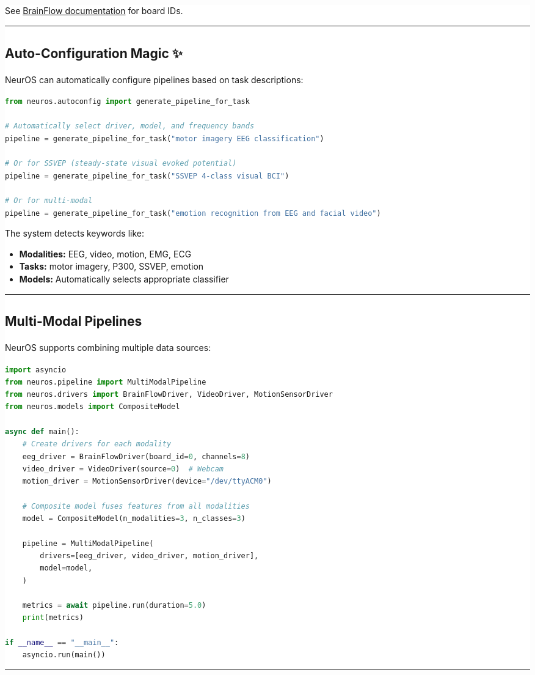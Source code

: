 See [BrainFlow documentation](https://brainflow.readthedocs.io/) for board IDs.

---

## Auto-Configuration Magic ✨

NeurOS can automatically configure pipelines based on task descriptions:

```python
from neuros.autoconfig import generate_pipeline_for_task

# Automatically select driver, model, and frequency bands
pipeline = generate_pipeline_for_task("motor imagery EEG classification")

# Or for SSVEP (steady-state visual evoked potential)
pipeline = generate_pipeline_for_task("SSVEP 4-class visual BCI")

# Or for multi-modal
pipeline = generate_pipeline_for_task("emotion recognition from EEG and facial video")
```

The system detects keywords like:
- **Modalities:** EEG, video, motion, EMG, ECG
- **Tasks:** motor imagery, P300, SSVEP, emotion
- **Models:** Automatically selects appropriate classifier

---

## Multi-Modal Pipelines

NeurOS supports combining multiple data sources:

```python
import asyncio
from neuros.pipeline import MultiModalPipeline
from neuros.drivers import BrainFlowDriver, VideoDriver, MotionSensorDriver
from neuros.models import CompositeModel

async def main():
    # Create drivers for each modality
    eeg_driver = BrainFlowDriver(board_id=0, channels=8)
    video_driver = VideoDriver(source=0)  # Webcam
    motion_driver = MotionSensorDriver(device="/dev/ttyACM0")

    # Composite model fuses features from all modalities
    model = CompositeModel(n_modalities=3, n_classes=3)

    pipeline = MultiModalPipeline(
        drivers=[eeg_driver, video_driver, motion_driver],
        model=model,
    )

    metrics = await pipeline.run(duration=5.0)
    print(metrics)

if __name__ == "__main__":
    asyncio.run(main())
```

---